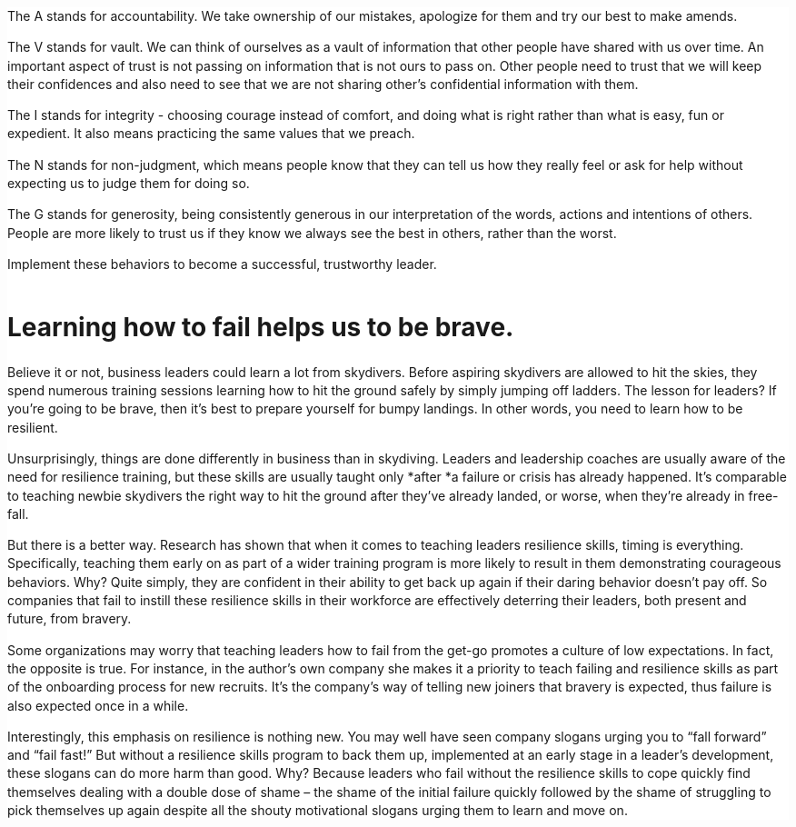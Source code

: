 The A stands for accountability. We take ownership of our mistakes, apologize for them and try our best to make amends.

The V stands for vault. We can think of ourselves as a vault of information that other people have shared with us over time. An important aspect of trust is not passing on information that is not ours to pass on. Other people need to trust that we will keep their confidences and also need to see that we are not sharing other’s confidential information with them.

The I stands for integrity - choosing courage instead of comfort, and doing what is right rather than what is easy, fun or expedient. It also means practicing the same values that we preach.

The N stands for non-judgment, which means people know that they can tell us how they really feel or ask for help without expecting us to judge them for doing so.

The G stands for generosity, being consistently generous in our interpretation of the words, actions and intentions of others. People are more likely to trust us if they know we always see the best in others, rather than the worst.

Implement these behaviors to become a successful, trustworthy leader.

# Learning how to fail helps us to be brave.

Believe it or not, business leaders could learn a lot from skydivers. Before aspiring skydivers are allowed to hit the skies, they spend numerous training sessions learning how to hit the ground safely by simply jumping off ladders. The lesson for leaders? If you’re going to be brave, then it’s best to prepare yourself for bumpy landings. In other words, you need to learn how to be resilient.

Unsurprisingly, things are done differently in business than in skydiving. Leaders and leadership coaches are usually aware of the need for resilience training, but these skills are usually taught only *after *a failure or crisis has already happened. It’s comparable to teaching newbie skydivers the right way to hit the ground after they’ve already landed, or worse, when they’re already in free-fall.

But there is a better way. Research has shown that when it comes to teaching leaders resilience skills, timing is everything. Specifically, teaching them early on as part of a wider training program is more likely to result in them demonstrating courageous behaviors. Why? Quite simply, they are confident in their ability to get back up again if their daring behavior doesn’t pay off. So companies that fail to instill these resilience skills in their workforce are effectively deterring their leaders, both present and future, from bravery.

Some organizations may worry that teaching leaders how to fail from the get-go promotes a culture of low expectations. In fact, the opposite is true. For instance, in the author’s own company she makes it a priority to teach failing and resilience skills as part of the onboarding process for new recruits. It’s the company’s way of telling new joiners that bravery is expected, thus failure is also expected once in a while.

Interestingly, this emphasis on resilience is nothing new. You may well have seen company slogans urging you to “fall forward” and “fail fast!” But without a resilience skills program to back them up, implemented at an early stage in a leader’s development, these slogans can do more harm than good. Why? Because leaders who fail without the resilience skills to cope quickly find themselves dealing with a double dose of shame – the shame of the initial failure quickly followed by the shame of struggling to pick themselves up again despite all the shouty motivational slogans urging them to learn and move on.

# 
